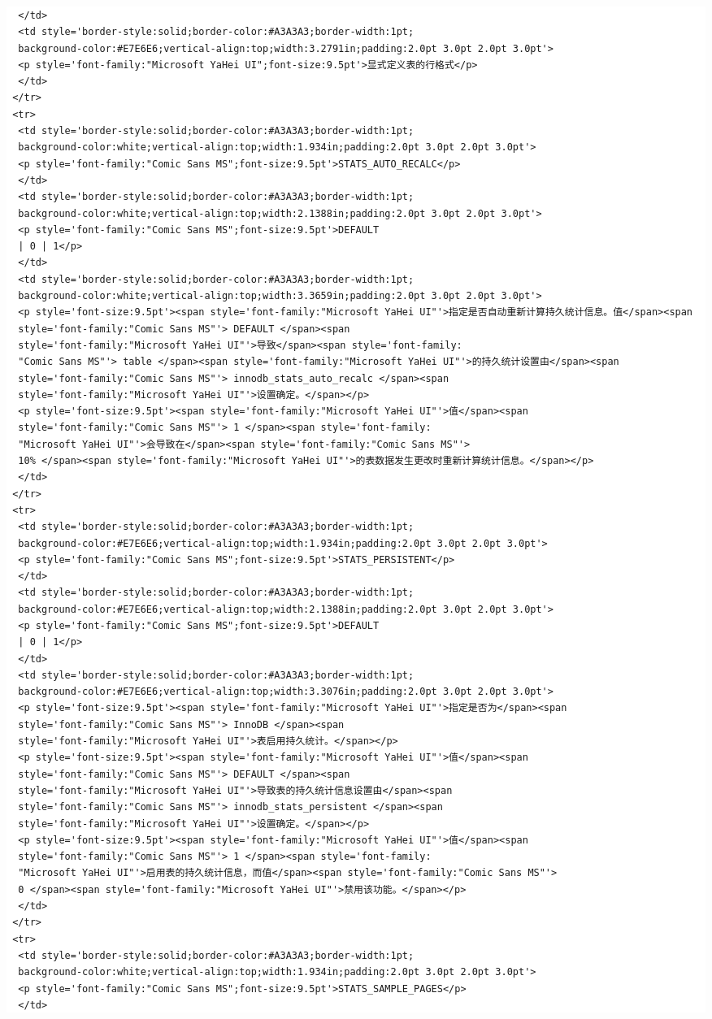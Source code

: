       </td>
      <td style='border-style:solid;border-color:#A3A3A3;border-width:1pt;
      background-color:#E7E6E6;vertical-align:top;width:3.2791in;padding:2.0pt 3.0pt 2.0pt 3.0pt'>
      <p style='font-family:"Microsoft YaHei UI";font-size:9.5pt'>显式定义表的行格式</p>
      </td>
     </tr>
     <tr>
      <td style='border-style:solid;border-color:#A3A3A3;border-width:1pt;
      background-color:white;vertical-align:top;width:1.934in;padding:2.0pt 3.0pt 2.0pt 3.0pt'>
      <p style='font-family:"Comic Sans MS";font-size:9.5pt'>STATS_AUTO_RECALC</p>
      </td>
      <td style='border-style:solid;border-color:#A3A3A3;border-width:1pt;
      background-color:white;vertical-align:top;width:2.1388in;padding:2.0pt 3.0pt 2.0pt 3.0pt'>
      <p style='font-family:"Comic Sans MS";font-size:9.5pt'>DEFAULT
      | 0 | 1</p>
      </td>
      <td style='border-style:solid;border-color:#A3A3A3;border-width:1pt;
      background-color:white;vertical-align:top;width:3.3659in;padding:2.0pt 3.0pt 2.0pt 3.0pt'>
      <p style='font-size:9.5pt'><span style='font-family:"Microsoft YaHei UI"'>指定是否自动重新计算持久统计信息。值</span><span
      style='font-family:"Comic Sans MS"'> DEFAULT </span><span
      style='font-family:"Microsoft YaHei UI"'>导致</span><span style='font-family:
      "Comic Sans MS"'> table </span><span style='font-family:"Microsoft YaHei UI"'>的持久统计设置由</span><span
      style='font-family:"Comic Sans MS"'> innodb_stats_auto_recalc </span><span
      style='font-family:"Microsoft YaHei UI"'>设置确定。</span></p>
      <p style='font-size:9.5pt'><span style='font-family:"Microsoft YaHei UI"'>值</span><span
      style='font-family:"Comic Sans MS"'> 1 </span><span style='font-family:
      "Microsoft YaHei UI"'>会导致在</span><span style='font-family:"Comic Sans MS"'>
      10% </span><span style='font-family:"Microsoft YaHei UI"'>的表数据发生更改时重新计算统计信息。</span></p>
      </td>
     </tr>
     <tr>
      <td style='border-style:solid;border-color:#A3A3A3;border-width:1pt;
      background-color:#E7E6E6;vertical-align:top;width:1.934in;padding:2.0pt 3.0pt 2.0pt 3.0pt'>
      <p style='font-family:"Comic Sans MS";font-size:9.5pt'>STATS_PERSISTENT</p>
      </td>
      <td style='border-style:solid;border-color:#A3A3A3;border-width:1pt;
      background-color:#E7E6E6;vertical-align:top;width:2.1388in;padding:2.0pt 3.0pt 2.0pt 3.0pt'>
      <p style='font-family:"Comic Sans MS";font-size:9.5pt'>DEFAULT
      | 0 | 1</p>
      </td>
      <td style='border-style:solid;border-color:#A3A3A3;border-width:1pt;
      background-color:#E7E6E6;vertical-align:top;width:3.3076in;padding:2.0pt 3.0pt 2.0pt 3.0pt'>
      <p style='font-size:9.5pt'><span style='font-family:"Microsoft YaHei UI"'>指定是否为</span><span
      style='font-family:"Comic Sans MS"'> InnoDB </span><span
      style='font-family:"Microsoft YaHei UI"'>表启用持久统计。</span></p>
      <p style='font-size:9.5pt'><span style='font-family:"Microsoft YaHei UI"'>值</span><span
      style='font-family:"Comic Sans MS"'> DEFAULT </span><span
      style='font-family:"Microsoft YaHei UI"'>导致表的持久统计信息设置由</span><span
      style='font-family:"Comic Sans MS"'> innodb_stats_persistent </span><span
      style='font-family:"Microsoft YaHei UI"'>设置确定。</span></p>
      <p style='font-size:9.5pt'><span style='font-family:"Microsoft YaHei UI"'>值</span><span
      style='font-family:"Comic Sans MS"'> 1 </span><span style='font-family:
      "Microsoft YaHei UI"'>启用表的持久统计信息，而值</span><span style='font-family:"Comic Sans MS"'>
      0 </span><span style='font-family:"Microsoft YaHei UI"'>禁用该功能。</span></p>
      </td>
     </tr>
     <tr>
      <td style='border-style:solid;border-color:#A3A3A3;border-width:1pt;
      background-color:white;vertical-align:top;width:1.934in;padding:2.0pt 3.0pt 2.0pt 3.0pt'>
      <p style='font-family:"Comic Sans MS";font-size:9.5pt'>STATS_SAMPLE_PAGES</p>
      </td>